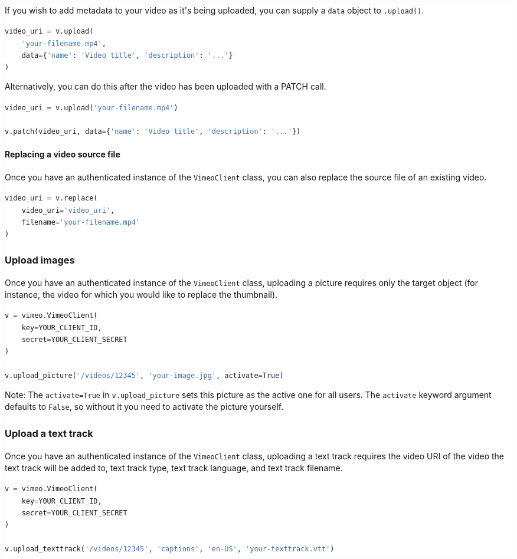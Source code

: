 If you wish to add metadata to your video as it's being uploaded, you can supply a `data` object to `.upload()`.

```python
video_uri = v.upload(
    'your-filename.mp4',
    data={'name': 'Video title', 'description': '...'}
)
```

Alternatively, you can do this after the video has been uploaded with a PATCH call.

```python
video_uri = v.upload('your-filename.mp4')

v.patch(video_uri, data={'name': 'Video title', 'description': '...'})
```

#### Replacing a video source file

Once you have an authenticated instance of the `VimeoClient` class, you can also replace the source file of an existing video.

```python
video_uri = v.replace(
    video_uri='video_uri',
    filename='your-filename.mp4'
)
```

### Upload images

Once you have an authenticated instance of the `VimeoClient` class, uploading a picture requires only the target object (for instance, the video for which you would like to replace the thumbnail).

```python
v = vimeo.VimeoClient(
    key=YOUR_CLIENT_ID,
    secret=YOUR_CLIENT_SECRET
)

v.upload_picture('/videos/12345', 'your-image.jpg', activate=True)
```

Note: The `activate=True` in `v.upload_picture` sets this picture as the active one for all users. The `activate` keyword argument defaults to `False`, so without it you need to activate the picture yourself.

### Upload a text track

Once you have an authenticated instance of the `VimeoClient` class, uploading a text track requires the video URI of the video the text track will be added to, text track type, text track language, and text track filename.

```python
v = vimeo.VimeoClient(
    key=YOUR_CLIENT_ID,
    secret=YOUR_CLIENT_SECRET
)

v.upload_texttrack('/videos/12345', 'captions', 'en-US', 'your-texttrack.vtt')
```
